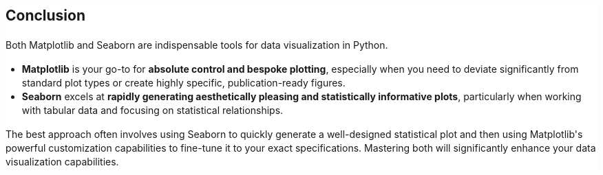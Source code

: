 ## Conclusion

Both Matplotlib and Seaborn are indispensable tools for data visualization in Python.

* **Matplotlib** is your go-to for **absolute control and bespoke plotting**, especially when you need to deviate significantly from standard plot types or create highly specific, publication-ready figures.
* **Seaborn** excels at **rapidly generating aesthetically pleasing and statistically informative plots**, particularly when working with tabular data and focusing on statistical relationships.

The best approach often involves using Seaborn to quickly generate a well-designed statistical plot and then using Matplotlib's powerful customization capabilities to fine-tune it to your exact specifications. Mastering both will significantly enhance your data visualization capabilities.